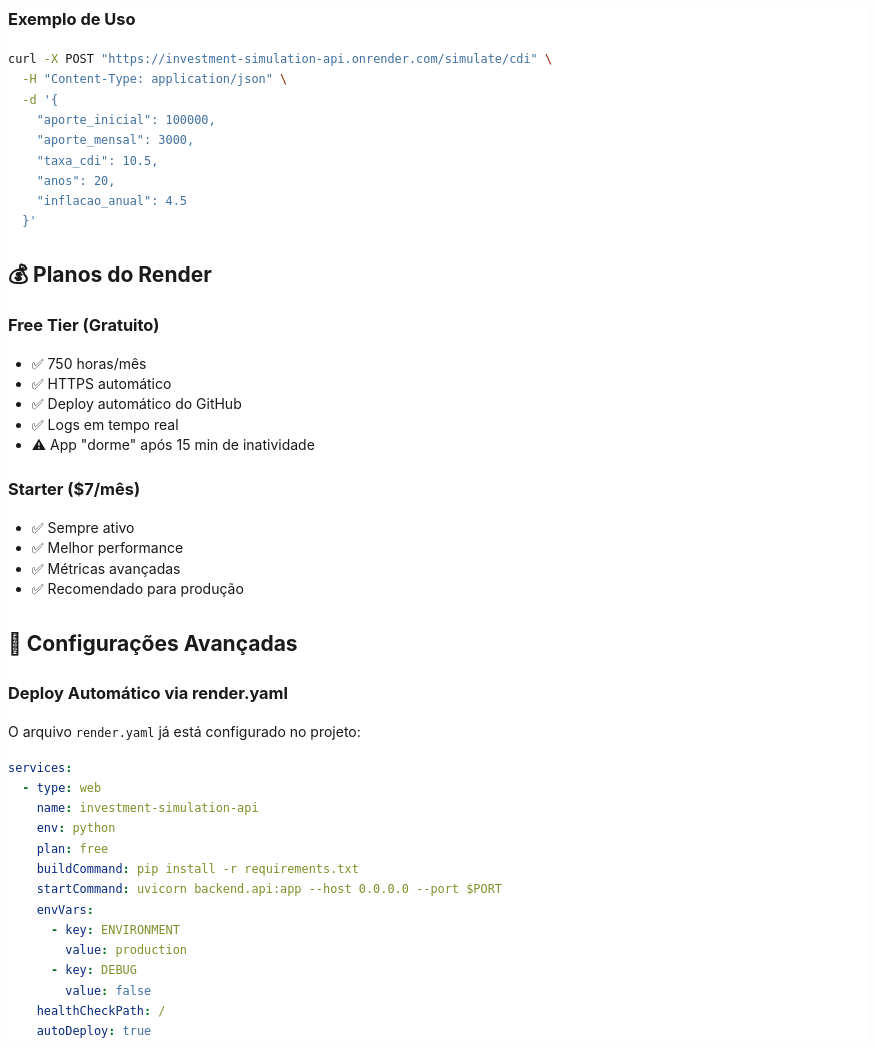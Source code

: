 ### Exemplo de Uso

```bash
curl -X POST "https://investment-simulation-api.onrender.com/simulate/cdi" \
  -H "Content-Type: application/json" \
  -d '{
    "aporte_inicial": 100000,
    "aporte_mensal": 3000,
    "taxa_cdi": 10.5,
    "anos": 20,
    "inflacao_anual": 4.5
  }'
```

## 💰 Planos do Render

### Free Tier (Gratuito)
- ✅ 750 horas/mês
- ✅ HTTPS automático
- ✅ Deploy automático do GitHub
- ✅ Logs em tempo real
- ⚠️ App "dorme" após 15 min de inatividade

### Starter ($7/mês)
- ✅ Sempre ativo
- ✅ Melhor performance
- ✅ Métricas avançadas
- ✅ Recomendado para produção

## 🔧 Configurações Avançadas

### Deploy Automático via render.yaml

O arquivo `render.yaml` já está configurado no projeto:

```yaml
services:
  - type: web
    name: investment-simulation-api
    env: python
    plan: free
    buildCommand: pip install -r requirements.txt
    startCommand: uvicorn backend.api:app --host 0.0.0.0 --port $PORT
    envVars:
      - key: ENVIRONMENT
        value: production
      - key: DEBUG
        value: false
    healthCheckPath: /
    autoDeploy: true
```
